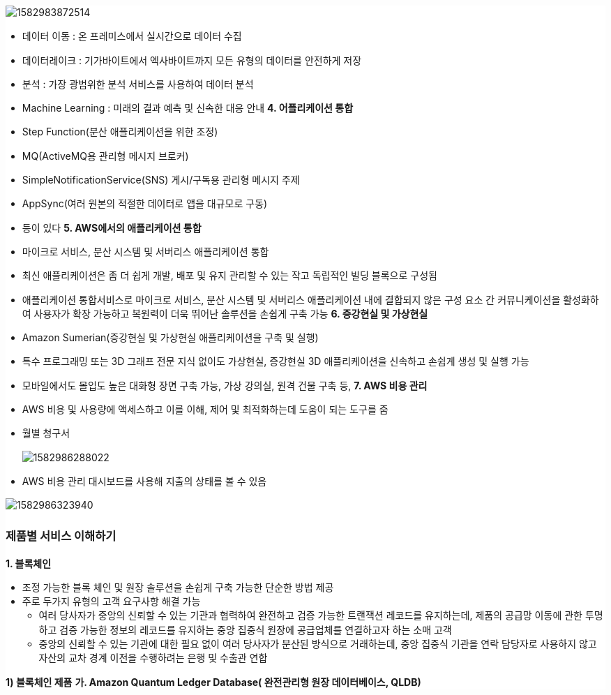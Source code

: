 ![1582983872514](1582983872514.png)

- 데이터 이동 : 온 프레미스에서 실시간으로 데이터 수집

- 데이터레이크 : 기가바이트에서 엑사바이트까지 모든 유형의 데이터를 안전하게 저장

- 분석 : 가장 광범위한 분석 서비스를 사용하여 데이터 분석

- Machine Learning : 미래의 결과 예측 및 신속한 대응 안내
  **4. 어플리케이션 통합**

- Step Function(분산 애플리케이션을 위한 조정)

- MQ(ActiveMQ용 관리형 메시지 브로커)

- SimpleNotificationService(SNS) 게시/구독용 관리형 메시지 주제

- AppSync(여러 원본의 적절한 데이터로 앱을 대규모로 구동)

- 등이 있다
  **5. AWS에서의 애플리케이션 통합**

- 마이크로 서비스, 분산 시스템 및 서버리스 애플리케이션 통합

- 최신 애플리케이션은 좀 더 쉽게 개발, 배포 및 유지 관리할 수 있는 작고 독립적인 빌딩 블록으로 구성됨

- 애플리케이션 통합서비스로 마이크로 서비스, 분산 시스템 및 서버리스 애플리케이션 내에 결합되지 않은 구성 요소 간 커뮤니케이션을 활성화하여 사용자가 확장 가능하고 복원력이 더욱 뛰어난 솔루션을 손쉽게 구축 가능
  **6. 증강현실 및 가상현실**

- Amazon Sumerian(증강현실 및 가상현실 애플리케이션을 구축 및 실행)

- 특수 프로그래밍 또는 3D 그래프 전문 지식 없이도 가상현실, 증강현실 3D 애플리케이션을 신속하고 손쉽게 생성 및 실행 가능

- 모바일에서도 몰입도 높은 대화형 장면 구축 가능, 가상 강의실, 원격 건물 구축 등, 
  **7. AWS 비용 관리**

- AWS 비용 및 사용량에 액세스하고 이를 이해, 제어 및 최적화하는데 도움이 되는 도구를 줌

- 월별 청구서
  
  ![1582986288022](1582986288022.png)

- AWS 비용 관리 대시보드를 사용해 지출의 상태를 볼 수 있음

![1582986323940](1582986323940.png)

### 제품별 서비스 이해하기

**1. 블록체인**

- 조정 가능한 블록 체인 및 원장 솔루션을 손쉽게 구축 가능한 단순한 방법 제공
- 주로 두가지 유형의 고객 요구사항 해결 가능
  - 여러 당사자가 중앙의 신뢰할 수 있는 기관과 협력하여 완전하고 검증 가능한 트랜잭션 레코드를 유지하는데, 제품의 공급망 이동에 관한 투명하고 검증 가능한 정보의 레코드를 유지하는 중앙 집중식 원장에 공급업체를 연결하고자 하는 소매 고객
  - 중앙의 신뢰할 수 있는 기관에 대한 필요 없이 여러 당사자가 분산된 방식으로 거래하는데, 중앙 집중식 기관을 연락 담당자로 사용하지 않고 자산의 교차 경계 이전을 수행하려는 은행 및 수출관 연합

**1) 블록체인 제품**
**가.  Amazon Quantum Ledger Database( 완전관리형 원장 데이터베이스, QLDB)**
